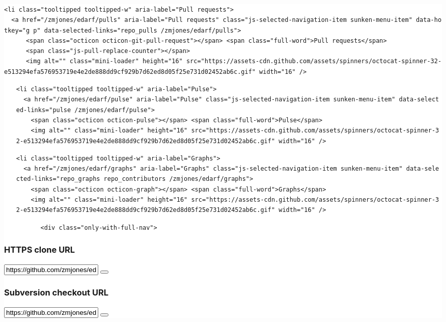     <li class="tooltipped tooltipped-w" aria-label="Pull requests">
      <a href="/zmjones/edarf/pulls" aria-label="Pull requests" class="js-selected-navigation-item sunken-menu-item" data-hotkey="g p" data-selected-links="repo_pulls /zmjones/edarf/pulls">
          <span class="octicon octicon-git-pull-request"></span> <span class="full-word">Pull requests</span>
          <span class="js-pull-replace-counter"></span>
          <img alt="" class="mini-loader" height="16" src="https://assets-cdn.github.com/assets/spinners/octocat-spinner-32-e513294efa576953719e4e2de888dd9cf929b7d62ed8d05f25e731d02452ab6c.gif" width="16" />
</a>    </li>


  </ul>
  <div class="sunken-menu-separator"></div>
  <ul class="sunken-menu-group">

    <li class="tooltipped tooltipped-w" aria-label="Pulse">
      <a href="/zmjones/edarf/pulse" aria-label="Pulse" class="js-selected-navigation-item sunken-menu-item" data-selected-links="pulse /zmjones/edarf/pulse">
        <span class="octicon octicon-pulse"></span> <span class="full-word">Pulse</span>
        <img alt="" class="mini-loader" height="16" src="https://assets-cdn.github.com/assets/spinners/octocat-spinner-32-e513294efa576953719e4e2de888dd9cf929b7d62ed8d05f25e731d02452ab6c.gif" width="16" />
</a>    </li>

    <li class="tooltipped tooltipped-w" aria-label="Graphs">
      <a href="/zmjones/edarf/graphs" aria-label="Graphs" class="js-selected-navigation-item sunken-menu-item" data-selected-links="repo_graphs repo_contributors /zmjones/edarf/graphs">
        <span class="octicon octicon-graph"></span> <span class="full-word">Graphs</span>
        <img alt="" class="mini-loader" height="16" src="https://assets-cdn.github.com/assets/spinners/octocat-spinner-32-e513294efa576953719e4e2de888dd9cf929b7d62ed8d05f25e731d02452ab6c.gif" width="16" />
</a>    </li>
  </ul>


</nav>

              <div class="only-with-full-nav">
                  
<div class="clone-url open"
  data-protocol-type="http"
  data-url="/users/set_protocol?protocol_selector=http&amp;protocol_type=clone">
  <h3><span class="text-emphasized">HTTPS</span> clone URL</h3>
  <div class="input-group js-zeroclipboard-container">
    <input type="text" class="input-mini input-monospace js-url-field js-zeroclipboard-target"
           value="https://github.com/zmjones/edarf.git" readonly="readonly">
    <span class="input-group-button">
      <button aria-label="Copy to clipboard" class="js-zeroclipboard btn btn-sm zeroclipboard-button" data-copied-hint="Copied!" type="button"><span class="octicon octicon-clippy"></span></button>
    </span>
  </div>
</div>

  
<div class="clone-url "
  data-protocol-type="subversion"
  data-url="/users/set_protocol?protocol_selector=subversion&amp;protocol_type=clone">
  <h3><span class="text-emphasized">Subversion</span> checkout URL</h3>
  <div class="input-group js-zeroclipboard-container">
    <input type="text" class="input-mini input-monospace js-url-field js-zeroclipboard-target"
           value="https://github.com/zmjones/edarf" readonly="readonly">
    <span class="input-group-button">
      <button aria-label="Copy to clipboard" class="js-zeroclipboard btn btn-sm zeroclipboard-button" data-copied-hint="Copied!" type="button"><span class="octicon octicon-clippy"></span></button>
    </span>
  </div>
</div>
